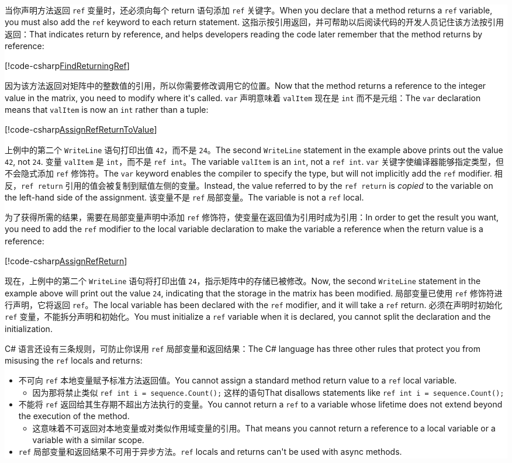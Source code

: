 <span data-ttu-id="addb5-271">当你声明方法返回 `ref` 变量时，还必须向每个 return 语句添加 `ref` 关键字。</span><span class="sxs-lookup"><span data-stu-id="addb5-271">When you declare that a method returns a `ref` variable, you must also add the `ref` keyword to each return statement.</span></span> <span data-ttu-id="addb5-272">这指示按引用返回，并可帮助以后阅读代码的开发人员记住该方法按引用返回：</span><span class="sxs-lookup"><span data-stu-id="addb5-272">That indicates return by reference, and helps developers reading the code later remember that the method returns by reference:</span></span>

[!code-csharp[FindReturningRef](../../../samples/snippets/csharp/new-in-7/MatrixSearch.cs#22_FindReturningRef "Find returning by reference")]

<span data-ttu-id="addb5-273">因为该方法返回对矩阵中的整数值的引用，所以你需要修改调用它的位置。</span><span class="sxs-lookup"><span data-stu-id="addb5-273">Now that the method returns a reference to the integer value in the matrix, you need to modify where it's called.</span></span>  <span data-ttu-id="addb5-274">`var` 声明意味着 `valItem` 现在是 `int` 而不是元组：</span><span class="sxs-lookup"><span data-stu-id="addb5-274">The `var` declaration means that `valItem` is now an `int` rather than a tuple:</span></span>

[!code-csharp[AssignRefReturnToValue](../../../samples/snippets/csharp/new-in-7/program.cs#23_AssignRefReturnToValue "Assign ref return to value")]

<span data-ttu-id="addb5-275">上例中的第二个 `WriteLine` 语句打印出值 `42`，而不是 `24`。</span><span class="sxs-lookup"><span data-stu-id="addb5-275">The second `WriteLine` statement in the example above prints out the value `42`, not `24`.</span></span> <span data-ttu-id="addb5-276">变量 `valItem` 是 `int`，而不是 `ref int`。</span><span class="sxs-lookup"><span data-stu-id="addb5-276">The variable `valItem` is an `int`, not a `ref int`.</span></span> <span data-ttu-id="addb5-277">`var` 关键字使编译器能够指定类型，但不会隐式添加 `ref` 修饰符。</span><span class="sxs-lookup"><span data-stu-id="addb5-277">The `var` keyword enables the compiler to specify the type, but will not implicitly add the `ref` modifier.</span></span> <span data-ttu-id="addb5-278">相反，`ref return` 引用的值会被复制到赋值左侧的变量。</span><span class="sxs-lookup"><span data-stu-id="addb5-278">Instead, the value referred to by the `ref return` is *copied* to the variable on the left-hand side of the assignment.</span></span> <span data-ttu-id="addb5-279">该变量不是 `ref` 局部变量。</span><span class="sxs-lookup"><span data-stu-id="addb5-279">The variable is not a `ref` local.</span></span>

<span data-ttu-id="addb5-280">为了获得所需的结果，需要在局部变量声明中添加 `ref` 修饰符，使变量在返回值为引用时成为引用：</span><span class="sxs-lookup"><span data-stu-id="addb5-280">In order to get the result you want, you need to add the `ref` modifier to the local variable declaration to make the variable a reference when the return value is a reference:</span></span>

[!code-csharp[AssignRefReturn](../../../samples/snippets/csharp/new-in-7/program.cs#24_AssignRefReturn "Assign ref return")]

<span data-ttu-id="addb5-281">现在，上例中的第二个 `WriteLine` 语句将打印出值 `24`，指示矩阵中的存储已被修改。</span><span class="sxs-lookup"><span data-stu-id="addb5-281">Now, the second `WriteLine` statement in the example above will print out the value `24`, indicating that the storage in the matrix has been modified.</span></span> <span data-ttu-id="addb5-282">局部变量已使用 `ref` 修饰符进行声明，它将返回 `ref`。</span><span class="sxs-lookup"><span data-stu-id="addb5-282">The local variable has been declared with the `ref` modifier, and it will take a `ref` return.</span></span> <span data-ttu-id="addb5-283">必须在声明时初始化 `ref` 变量，不能拆分声明和初始化。</span><span class="sxs-lookup"><span data-stu-id="addb5-283">You must initialize a `ref` variable when it is declared, you cannot split the declaration and the initialization.</span></span>

<span data-ttu-id="addb5-284">C# 语言还设有三条规则，可防止你误用 `ref` 局部变量和返回结果：</span><span class="sxs-lookup"><span data-stu-id="addb5-284">The C# language has three other rules that protect you from misusing the `ref` locals and returns:</span></span>

* <span data-ttu-id="addb5-285">不可向 `ref` 本地变量赋予标准方法返回值。</span><span class="sxs-lookup"><span data-stu-id="addb5-285">You cannot assign a standard method return value to a `ref` local variable.</span></span>
    - <span data-ttu-id="addb5-286">因为那将禁止类似 `ref int i = sequence.Count();` 这样的语句</span><span class="sxs-lookup"><span data-stu-id="addb5-286">That disallows statements like `ref int i = sequence.Count();`</span></span>
* <span data-ttu-id="addb5-287">不能将 `ref` 返回给其生存期不超出方法执行的变量。</span><span class="sxs-lookup"><span data-stu-id="addb5-287">You cannot return a `ref` to a variable whose lifetime does not extend beyond the execution of the method.</span></span>
    - <span data-ttu-id="addb5-288">这意味着不可返回对本地变量或对类似作用域变量的引用。</span><span class="sxs-lookup"><span data-stu-id="addb5-288">That means you cannot return a reference to a local variable or a variable with a similar scope.</span></span>
* <span data-ttu-id="addb5-289">`ref` 局部变量和返回结果不可用于异步方法。</span><span class="sxs-lookup"><span data-stu-id="addb5-289">`ref` locals and returns can't be used with async methods.</span></span>
